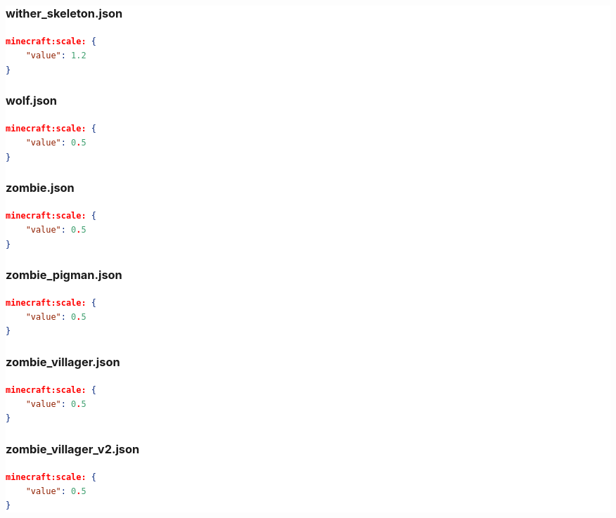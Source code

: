 ### wither_skeleton.json
```JSON
minecraft:scale: {
    "value": 1.2
}
```

### wolf.json
```JSON
minecraft:scale: {
    "value": 0.5
}
```

### zombie.json
```JSON
minecraft:scale: {
    "value": 0.5
}
```

### zombie_pigman.json
```JSON
minecraft:scale: {
    "value": 0.5
}
```

### zombie_villager.json
```JSON
minecraft:scale: {
    "value": 0.5
}
```

### zombie_villager_v2.json
```JSON
minecraft:scale: {
    "value": 0.5
}
```

